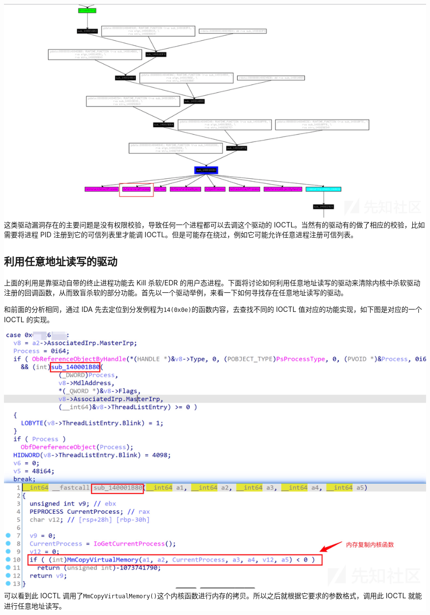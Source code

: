 
[![](assets/1698893149-7e466f43dc53f5650f0432f9ce5bc64a.png)](https://xzfile.aliyuncs.com/media/upload/picture/20231029152003-93e5ddd0-762b-1.png)  
这类驱动漏洞存在的主要问题是没有权限校验，导致任何一个进程都可以去调这个驱动的 IOCTL。当然有的驱动有的做了相应的校验，比如需要将进程 PID 注册到它的可信列表里才能调 IOCTL。但是可能存在绕过，例如它可能允许任意进程注册可信列表。

## 利用任意地址读写的驱动

上面的利用是靠驱动自带的终止进程功能去 Kill 杀软/EDR 的用户态进程。下面将讨论如何利用任意地址读写的驱动来清除内核中杀软驱动注册的回调函数，从而致盲杀软的部分功能。首先以一个驱动举例，来看一下如何寻找存在任意地址读写的驱动。

和前面的分析相同，通过 IDA 先去定位到分发例程为`14(0x0e)`的函数内容，去查找不同的 IOCTL 值对应的功能实现，如下图是对应的一个 IOCTL 的实现。

[![](assets/1698893149-f38df7a6cb261b6ff6386e943c0ba410.png)](https://xzfile.aliyuncs.com/media/upload/picture/20231029152013-9a046c5e-762b-1.png)  
可以看到此 IOCTL 调用了`MmCopyVirtualMemory()`这个内核函数进行内存的拷贝。所以之后就根据它要求的参数格式，调用此 IOCTL 就能进行任意地址读写。
